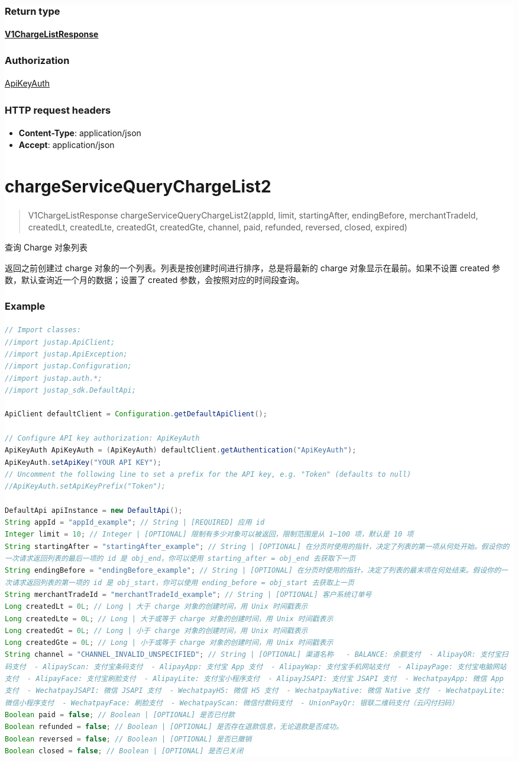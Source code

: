 ### Return type

[**V1ChargeListResponse**](V1ChargeListResponse.md)

### Authorization

[ApiKeyAuth](../README.md#ApiKeyAuth)

### HTTP request headers

 - **Content-Type**: application/json
 - **Accept**: application/json

<a name="chargeServiceQueryChargeList2"></a>
# **chargeServiceQueryChargeList2**
> V1ChargeListResponse chargeServiceQueryChargeList2(appId, limit, startingAfter, endingBefore, merchantTradeId, createdLt, createdLte, createdGt, createdGte, channel, paid, refunded, reversed, closed, expired)

查询 Charge 对象列表

返回之前创建过 charge 对象的一个列表。列表是按创建时间进行排序，总是将最新的 charge 对象显示在最前。如果不设置 created 参数，默认查询近一个月的数据；设置了 created 参数，会按照对应的时间段查询。

### Example
```java
// Import classes:
//import justap.ApiClient;
//import justap.ApiException;
//import justap.Configuration;
//import justap.auth.*;
//import justap_sdk.DefaultApi;

ApiClient defaultClient = Configuration.getDefaultApiClient();

// Configure API key authorization: ApiKeyAuth
ApiKeyAuth ApiKeyAuth = (ApiKeyAuth) defaultClient.getAuthentication("ApiKeyAuth");
ApiKeyAuth.setApiKey("YOUR API KEY");
// Uncomment the following line to set a prefix for the API key, e.g. "Token" (defaults to null)
//ApiKeyAuth.setApiKeyPrefix("Token");

DefaultApi apiInstance = new DefaultApi();
String appId = "appId_example"; // String | [REQUIRED] 应用 id
Integer limit = 10; // Integer | [OPTIONAL] 限制有多少对象可以被返回，限制范围是从 1~100 项，默认是 10 项
String startingAfter = "startingAfter_example"; // String | [OPTIONAL] 在分页时使用的指针，决定了列表的第一项从何处开始。假设你的一次请求返回列表的最后一项的 id 是 obj_end，你可以使用 starting_after = obj_end 去获取下一页
String endingBefore = "endingBefore_example"; // String | [OPTIONAL] 在分页时使用的指针，决定了列表的最末项在何处结束。假设你的一次请求返回列表的第一项的 id 是 obj_start，你可以使用 ending_before = obj_start 去获取上一页
String merchantTradeId = "merchantTradeId_example"; // String | [OPTIONAL] 客户系统订单号
Long createdLt = 0L; // Long | 大于 charge 对象的创建时间，用 Unix 时间戳表示
Long createdLte = 0L; // Long | 大于或等于 charge 对象的创建时间，用 Unix 时间戳表示
Long createdGt = 0L; // Long | 小于 charge 对象的创建时间，用 Unix 时间戳表示
Long createdGte = 0L; // Long | 小于或等于 charge 对象的创建时间，用 Unix 时间戳表示
String channel = "CHANNEL_INVALID_UNSPECIFIED"; // String | [OPTIONAL] 渠道名称   - BALANCE: 余额支付  - AlipayQR: 支付宝扫码支付  - AlipayScan: 支付宝条码支付  - AlipayApp: 支付宝 App 支付  - AlipayWap: 支付宝手机网站支付  - AlipayPage: 支付宝电脑网站支付  - AlipayFace: 支付宝刷脸支付  - AlipayLite: 支付宝小程序支付  - AlipayJSAPI: 支付宝 JSAPI 支付  - WechatpayApp: 微信 App 支付  - WechatpayJSAPI: 微信 JSAPI 支付  - WechatpayH5: 微信 H5 支付  - WechatpayNative: 微信 Native 支付  - WechatpayLite: 微信小程序支付  - WechatpayFace: 刷脸支付  - WechatpayScan: 微信付款码支付  - UnionPayQr: 银联二维码支付（云闪付扫码）
Boolean paid = false; // Boolean | [OPTIONAL] 是否已付款
Boolean refunded = false; // Boolean | [OPTIONAL] 是否存在退款信息，无论退款是否成功。
Boolean reversed = false; // Boolean | [OPTIONAL] 是否已撤销
Boolean closed = false; // Boolean | [OPTIONAL] 是否已关闭
```